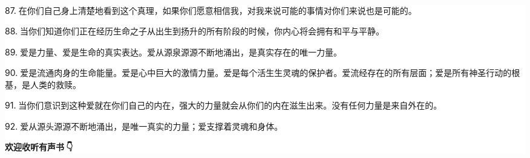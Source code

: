 87\. 在你们自己身上清楚地看到这个真理，如果你们愿意相信我，对我来说可能的事情对你们来说也是可能的。

88\. 当你们知道你们正在经历生命之子从出生到扬升的所有阶段的时候，你内心将会拥有和平与平静。

89\. 爱是力量、爱是生命的真实表达。爱从源泉源源不断地涌出，是真实存在的唯一力量。

90\. 爱是流通肉身的生命能量。爱是心中巨大的激情力量。爱是每个活生生灵魂的保护者。爱流经存在的所有层面；爱是所有神圣行动的根基，是人类的救赎。

91\. 当你们意识到这种爱就在你们自己的内在，强大的力量就会从你们的内在滋生出来。没有任何力量是来自外在的。

92\. 爱从源头源源不断地涌出，是唯一真实的力量；爱支撑着灵魂和身体。



**欢迎收听有声书 👇**

